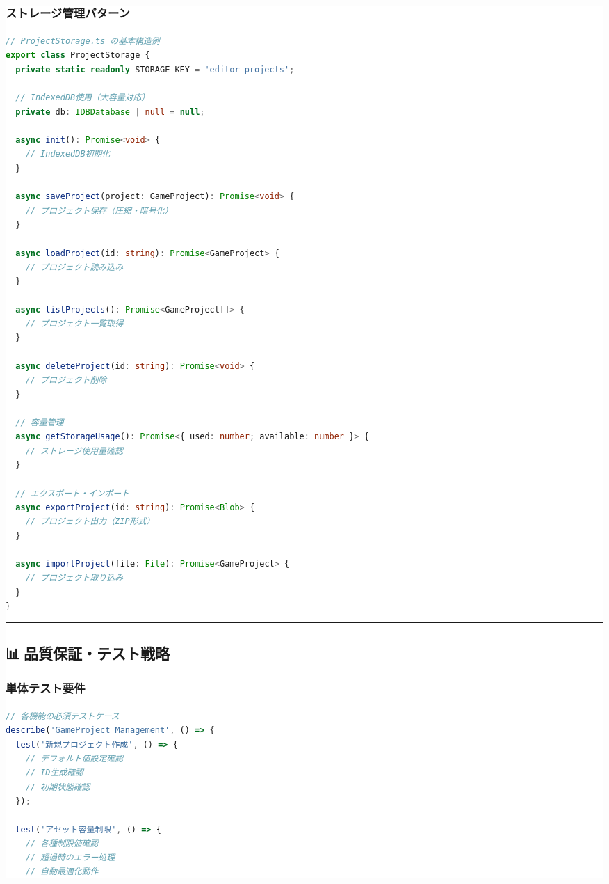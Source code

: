 ### ストレージ管理パターン
```typescript
// ProjectStorage.ts の基本構造例
export class ProjectStorage {
  private static readonly STORAGE_KEY = 'editor_projects';
  
  // IndexedDB使用（大容量対応）
  private db: IDBDatabase | null = null;

  async init(): Promise<void> {
    // IndexedDB初期化
  }

  async saveProject(project: GameProject): Promise<void> {
    // プロジェクト保存（圧縮・暗号化）
  }

  async loadProject(id: string): Promise<GameProject> {
    // プロジェクト読み込み
  }

  async listProjects(): Promise<GameProject[]> {
    // プロジェクト一覧取得
  }

  async deleteProject(id: string): Promise<void> {
    // プロジェクト削除
  }

  // 容量管理
  async getStorageUsage(): Promise<{ used: number; available: number }> {
    // ストレージ使用量確認
  }

  // エクスポート・インポート
  async exportProject(id: string): Promise<Blob> {
    // プロジェクト出力（ZIP形式）
  }

  async importProject(file: File): Promise<GameProject> {
    // プロジェクト取り込み
  }
}
```

---

## 📊 品質保証・テスト戦略

### 単体テスト要件
```typescript
// 各機能の必須テストケース
describe('GameProject Management', () => {
  test('新規プロジェクト作成', () => {
    // デフォルト値設定確認
    // ID生成確認
    // 初期状態確認
  });

  test('アセット容量制限', () => {
    // 各種制限値確認
    // 超過時のエラー処理
    // 自動最適化動作
```